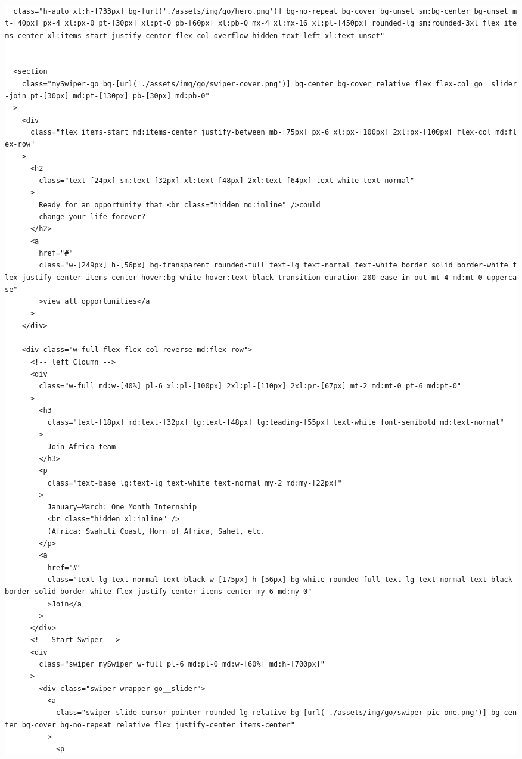       class="h-auto xl:h-[733px] bg-[url('./assets/img/go/hero.png')] bg-no-repeat bg-cover bg-unset sm:bg-center bg-unset mt-[40px] px-4 xl:px-0 pt-[30px] xl:pt-0 pb-[60px] xl:pb-0 mx-4 xl:mx-16 xl:pl-[450px] rounded-lg sm:rounded-3xl flex items-center xl:items-start justify-center flex-col overflow-hidden text-left xl:text-unset"


      <section
        class="mySwiper-go bg-[url('./assets/img/go/swiper-cover.png')] bg-center bg-cover relative flex flex-col go__slider-join pt-[30px] md:pt-[130px] pb-[30px] md:pb-0"
      >
        <div
          class="flex items-start md:items-center justify-between mb-[75px] px-6 xl:px-[100px] 2xl:px-[100px] flex-col md:flex-row"
        >
          <h2
            class="text-[24px] sm:text-[32px] xl:text-[48px] 2xl:text-[64px] text-white text-normal"
          >
            Ready for an opportunity that <br class="hidden md:inline" />could
            change your life forever?
          </h2>
          <a
            href="#"
            class="w-[249px] h-[56px] bg-transparent rounded-full text-lg text-normal text-white border solid border-white flex justify-center items-center hover:bg-white hover:text-black transition duration-200 ease-in-out mt-4 md:mt-0 uppercase"
            >view all opportunities</a
          >
        </div>

        <div class="w-full flex flex-col-reverse md:flex-row">
          <!-- left Cloumn -->
          <div
            class="w-full md:w-[40%] pl-6 xl:pl-[100px] 2xl:pl-[110px] 2xl:pr-[67px] mt-2 md:mt-0 pt-6 md:pt-0"
          >
            <h3
              class="text-[18px] md:text-[32px] lg:text-[48px] lg:leading-[55px] text-white font-semibold md:text-normal"
            >
              Join Africa team
            </h3>
            <p
              class="text-base lg:text-lg text-white text-normal my-2 md:my-[22px]"
            >
              January–March: One Month Internship
              <br class="hidden xl:inline" />
              (Africa: Swahili Coast, Horn of Africa, Sahel, etc.
            </p>
            <a
              href="#"
              class="text-lg text-normal text-black w-[175px] h-[56px] bg-white rounded-full text-lg text-normal text-black border solid border-white flex justify-center items-center my-6 md:my-0"
              >Join</a
            >
          </div>
          <!-- Start Swiper -->
          <div
            class="swiper mySwiper w-full pl-6 md:pl-0 md:w-[60%] md:h-[700px]"
          >
            <div class="swiper-wrapper go__slider">
              <a
                class="swiper-slide cursor-pointer rounded-lg relative bg-[url('./assets/img/go/swiper-pic-one.png')] bg-center bg-cover bg-no-repeat relative flex justify-center items-center"
              >
                <p